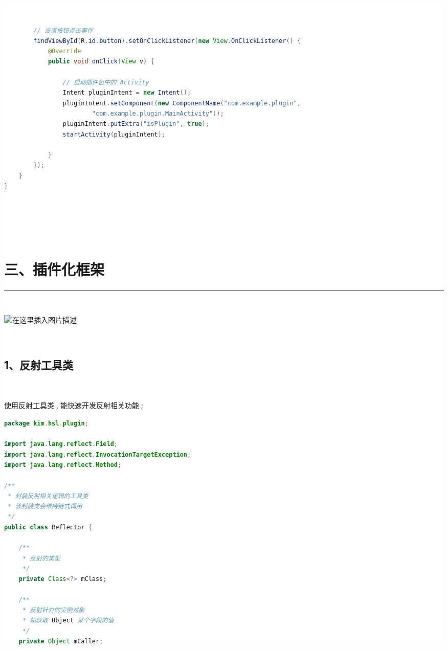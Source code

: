 ```java


        // 设置按钮点击事件
        findViewById(R.id.button).setOnClickListener(new View.OnClickListener() {
            @Override
            public void onClick(View v) {

                // 启动插件包中的 Activity
                Intent pluginIntent = new Intent();
                pluginIntent.setComponent(new ComponentName("com.example.plugin",
                        "com.example.plugin.MainActivity"));
                pluginIntent.putExtra("isPlugin", true);
                startActivity(pluginIntent);

            }
        });
    }
}
```

<br>
<br>
<br>
<br>

# 三、插件化框架 

---

<br>

![在这里插入图片描述](https://img-blog.csdnimg.cn/72eca11cb74249d884399ae00b8f96f6.png?x-oss-process=image/watermark,type_ZmFuZ3poZW5naGVpdGk,shadow_10,text_aHR0cHM6Ly9ibG9nLmNzZG4ubmV0L2hhbjEyMDIwMTI=,size_16,color_FFFFFF,t_70)


<br>

## 1、反射工具类

<br>

使用反射工具类 , 能快速开发反射相关功能 ; 

```java
package kim.hsl.plugin;

import java.lang.reflect.Field;
import java.lang.reflect.InvocationTargetException;
import java.lang.reflect.Method;

/**
 * 封装反射相关逻辑的工具类
 * 该封装类会维持链式调用
 */
public class Reflector {

    /**
     * 反射的类型
     */
    private Class<?> mClass;

    /**
     * 反射针对的实例对象
     * 如获取 Object 某个字段的值
     */
    private Object mCaller;
```